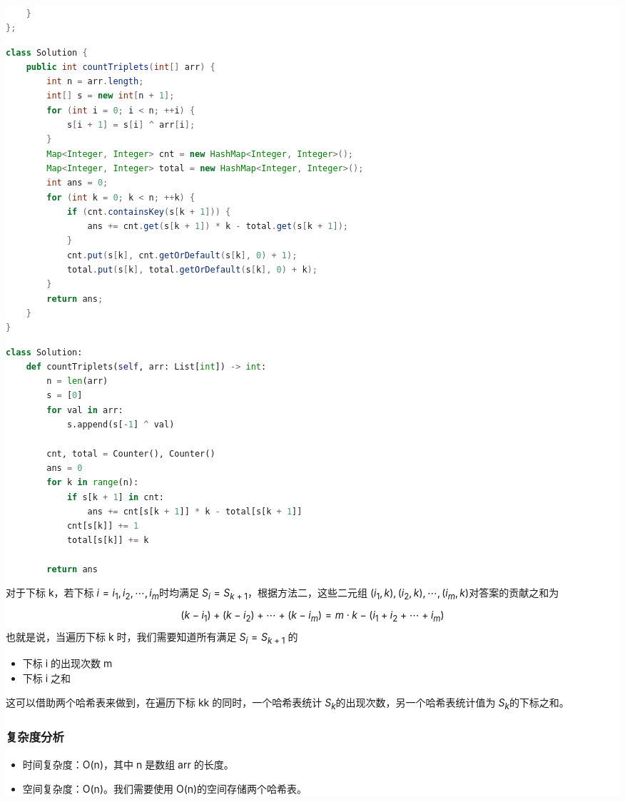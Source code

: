 ```c++
    }
};
```

```java
class Solution {
    public int countTriplets(int[] arr) {
        int n = arr.length;
        int[] s = new int[n + 1];
        for (int i = 0; i < n; ++i) {
            s[i + 1] = s[i] ^ arr[i];
        }
        Map<Integer, Integer> cnt = new HashMap<Integer, Integer>();
        Map<Integer, Integer> total = new HashMap<Integer, Integer>();
        int ans = 0;
        for (int k = 0; k < n; ++k) {
            if (cnt.containsKey(s[k + 1])) {
                ans += cnt.get(s[k + 1]) * k - total.get(s[k + 1]);
            }
            cnt.put(s[k], cnt.getOrDefault(s[k], 0) + 1);
            total.put(s[k], total.getOrDefault(s[k], 0) + k);
        }
        return ans;
    }
}
```

```python
class Solution:
    def countTriplets(self, arr: List[int]) -> int:
        n = len(arr)
        s = [0]
        for val in arr:
            s.append(s[-1] ^ val)
        
        cnt, total = Counter(), Counter()
        ans = 0
        for k in range(n):
            if s[k + 1] in cnt:
                ans += cnt[s[k + 1]] * k - total[s[k + 1]]
            cnt[s[k]] += 1
            total[s[k]] += k

        return ans
```

对于下标 k，若下标 $i=i_1,i_2,\cdots,i_m$时均满足 $S_i=S_{k+1}$，根据方法二，这些二元组 $(i_1,k),(i_2,k),\cdots,(i_m,k)$对答案的贡献之和为
$$
(k-i_1)+(k-i_2)+\cdots+(k-i_m)=m\cdot k-(i_1+i_2+\cdots+i_m)
$$
也就是说，当遍历下标 k 时，我们需要知道所有满足 $S_i=S_{k+1}$ 的

- 下标 i 的出现次数 m
- 下标 i 之和

这可以借助两个哈希表来做到，在遍历下标 kk 的同时，一个哈希表统计 $S_k$的出现次数，另一个哈希表统计值为 $S_k$的下标之和。

### 复杂度分析

- 时间复杂度：O(n)，其中 n 是数组 arr 的长度。

- 空间复杂度：O(n)。我们需要使用 O(n)的空间存储两个哈希表。




